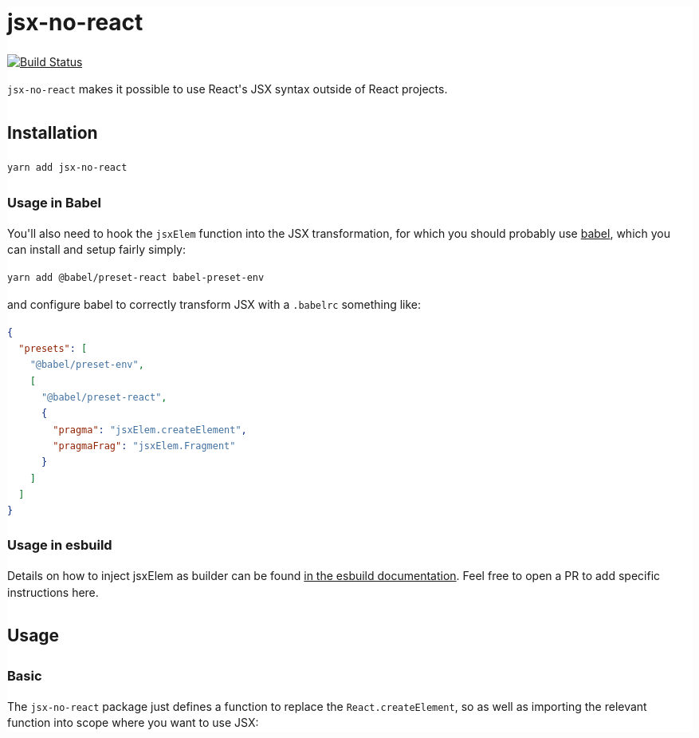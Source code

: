 # jsx-no-react

[![Build Status](https://github.com/bitboxer/jsx-no-react/actions/workflows/node.js.yml/badge.svg?branch=main)](https://github.com/bitboxer/jsx-no-react/actions/workflows/node.js.yml)

`jsx-no-react` makes it possible to use React's JSX syntax outside of React projects.

## Installation

```sh
yarn add jsx-no-react
```

### Usage in Babel

You'll also need to hook the `jsxElem` function into the JSX transformation, for which you should probably use [babel](https://www.npmjs.com/package/@babel/preset-react), which you can install and setup fairly simply:

```sh
yarn add @babel/preset-react babel-preset-env
```

and configure babel to correctly transform JSX with a `.babelrc` something like:

```json
{
  "presets": [
    "@babel/preset-env",
    [
      "@babel/preset-react",
      {
        "pragma": "jsxElem.createElement",
        "pragmaFrag": "jsxElem.Fragment"
      }
    ]
  ]
}

```

### Usage in esbuild

Details on how to inject jsxElem as builder can be found [in the esbuild documentation](https://esbuild.github.io/content-types/#using-jsx-without-react). Feel free to open a PR to add specific instructions here.

## Usage

### Basic

The `jsx-no-react` package just defines a function to replace the `React.createElement`, so as well as importing the relevant function into scope where you want to use JSX:
